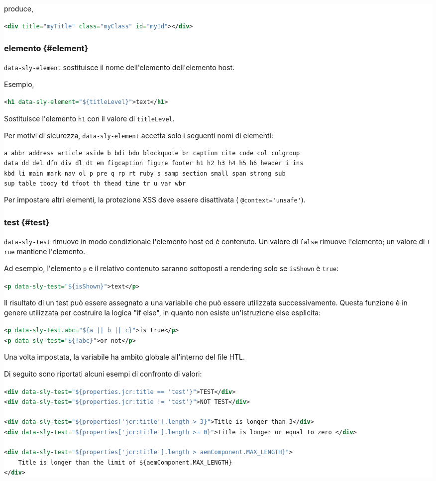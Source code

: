 produce,

```xml
<div title="myTitle" class="myClass" id="myId"></div>
```

### elemento {#element}

`data-sly-element` sostituisce il nome dell&#39;elemento dell&#39;elemento host.

Esempio,

```xml
<h1 data-sly-element="${titleLevel}">text</h1>
```

Sostituisce l&#39;elemento `h1` con il valore di `titleLevel`.

Per motivi di sicurezza, `data-sly-element` accetta solo i seguenti nomi di elementi:

```xml
a abbr address article aside b bdi bdo blockquote br caption cite code col colgroup
data dd del dfn div dl dt em figcaption figure footer h1 h2 h3 h4 h5 h6 header i ins
kbd li main mark nav ol p pre q rp rt ruby s samp section small span strong sub
sup table tbody td tfoot th thead time tr u var wbr
```

Per impostare altri elementi, la protezione XSS deve essere disattivata ( `@context='unsafe'`).

### test {#test}

`data-sly-test` rimuove in modo condizionale l&#39;elemento host ed è contenuto. Un valore di `false` rimuove l&#39;elemento; un valore di `true` mantiene l&#39;elemento.

Ad esempio, l&#39;elemento `p` e il relativo contenuto saranno sottoposti a rendering solo se `isShown` è `true`:

```xml
<p data-sly-test="${isShown}">text</p>
```

Il risultato di un test può essere assegnato a una variabile che può essere utilizzata successivamente. Questa funzione è in genere utilizzata per costruire la logica &quot;if else&quot;, in quanto non esiste un&#39;istruzione else esplicita:

```xml
<p data-sly-test.abc="${a || b || c}">is true</p>
<p data-sly-test="${!abc}">or not</p>
```

Una volta impostata, la variabile ha ambito globale all’interno del file HTL.

Di seguito sono riportati alcuni esempi di confronto di valori:

```xml
<div data-sly-test="${properties.jcr:title == 'test'}">TEST</div>
<div data-sly-test="${properties.jcr:title != 'test'}">NOT TEST</div>

<div data-sly-test="${properties['jcr:title'].length > 3}">Title is longer than 3</div>
<div data-sly-test="${properties['jcr:title'].length >= 0}">Title is longer or equal to zero </div>

<div data-sly-test="${properties['jcr:title'].length > aemComponent.MAX_LENGTH}">
    Title is longer than the limit of ${aemComponent.MAX_LENGTH}
</div>
```

